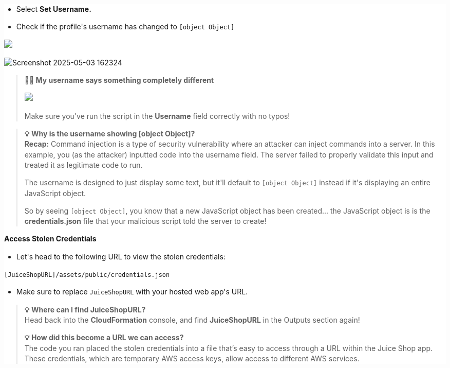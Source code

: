 

-   Select **Set Username.**
    
-   Check if the profile's username has changed to `[object Object]`
    

![](https://learn.nextwork.org/projects/static/aws-security-guardduty/processed_image_35.png)

  ![Screenshot 2025-05-03 162324](https://github.com/user-attachments/assets/5be68a90-37b0-4d6d-ba38-c87d2c19abda)


> **🙋‍♀️ My username says something completely different**  
> 
> ![](https://learn.nextwork.org/projects/static/aws-security-guardduty/script-error.png)
> 
> Make sure you've run the script in the **Username** field correctly with no typos!
> 

> 
>   
> **💡 Why is the username showing [object Object]?**  
> **Recap:** Command injection is a type of security vulnerability where an attacker can inject commands into a server. In this example, you (as the attacker) inputted code into the username field. The server failed to properly validate this input and treated it as legitimate code to run.
> 
> The username is designed to just display some text, but it'll default to `[object Object]` instead if it's displaying an entire JavaScript object.
> 
> So by seeing `[object Object]`, you know that a new JavaScript object has been created... the JavaScript object is is the **credentials.json** file that your malicious script told the server to create!



  
  

**Access Stolen Credentials**

-   Let's head to the following URL to view the stolen credentials:
    


```
[JuiceShopURL]/assets/public/credentials.json
```

-   Make sure to replace `JuiceShopURL` with your hosted web app's URL.
    

> **💡 Where can I find JuiceShopURL?**  
> Head back into the **CloudFormation** console, and find **JuiceShopURL** in the Outputs section again!
> 
>   
> **💡 How did this become a URL we can access?**  
> The code you ran placed the stolen credentials into a file that’s easy to access through a URL within the Juice Shop app. These credentials, which are temporary AWS access keys, allow access to different AWS services.
